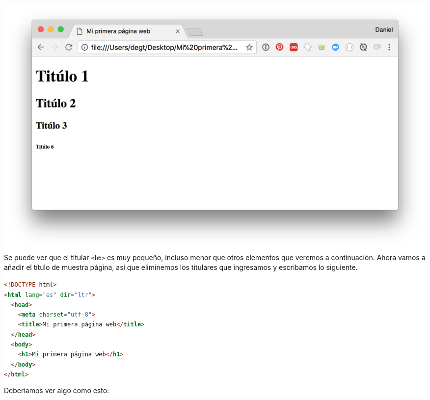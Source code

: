 ![imagen de titulares](./assets/img/titulos01.png)
Se puede ver que el titular `<h6>` es muy pequeño, incluso menor que otros elementos que veremos a continuación. Ahora vamos a añadir el título de muestra página, así que eliminemos los titulares que ingresamos y escribamos lo siguiente.

```html
<!DOCTYPE html>
<html lang="es" dir="ltr">
  <head>
    <meta charset="utf-8">
    <title>Mi primera página web</title>
  </head>
  <body>
    <h1>Mi primera página web</h1>
  </body>
</html>
```

Deberíamos ver algo como esto:
